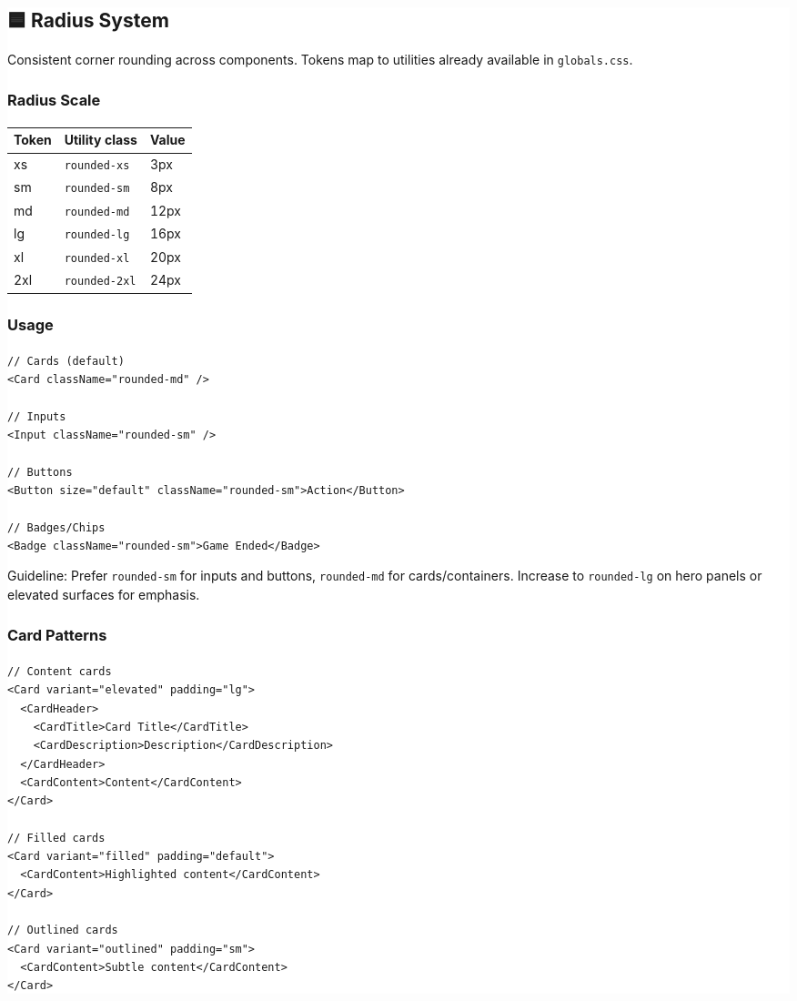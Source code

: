 ## 🟦 Radius System

Consistent corner rounding across components. Tokens map to utilities already available in `globals.css`.

### Radius Scale

| Token | Utility class | Value |
|-------|----------------|-------|
| xs    | `rounded-xs`   | 3px   |
| sm    | `rounded-sm`   | 8px   |
| md    | `rounded-md`   | 12px  |
| lg    | `rounded-lg`   | 16px  |
| xl    | `rounded-xl`   | 20px  |
| 2xl   | `rounded-2xl`  | 24px  |

### Usage

```tsx
// Cards (default)
<Card className="rounded-md" />

// Inputs
<Input className="rounded-sm" />

// Buttons
<Button size="default" className="rounded-sm">Action</Button>

// Badges/Chips
<Badge className="rounded-sm">Game Ended</Badge>
```

Guideline: Prefer `rounded-sm` for inputs and buttons, `rounded-md` for cards/containers. Increase to `rounded-lg` on hero panels or elevated surfaces for emphasis.

### Card Patterns

```tsx
// Content cards
<Card variant="elevated" padding="lg">
  <CardHeader>
    <CardTitle>Card Title</CardTitle>
    <CardDescription>Description</CardDescription>
  </CardHeader>
  <CardContent>Content</CardContent>
</Card>

// Filled cards
<Card variant="filled" padding="default">
  <CardContent>Highlighted content</CardContent>
</Card>

// Outlined cards
<Card variant="outlined" padding="sm">
  <CardContent>Subtle content</CardContent>
</Card>
```
